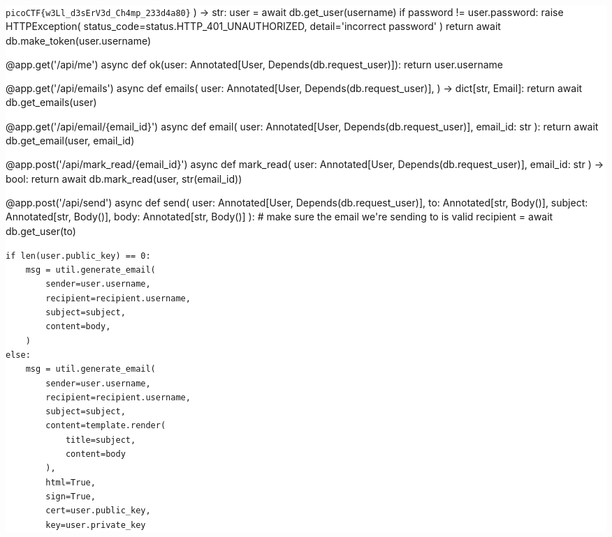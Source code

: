 ```picoCTF{w3Ll_d3sErV3d_Ch4mp_233d4a80}```
) -> str:
	user = await db.get_user(username)
	if password != user.password:
		raise HTTPException(
			status_code=status.HTTP_401_UNAUTHORIZED,
			detail='incorrect password'
		)
	return await db.make_token(user.username)

@app.get('/api/me')
async def ok(user: Annotated[User, Depends(db.request_user)]):
	return user.username

@app.get('/api/emails')
async def emails(
	user: Annotated[User, Depends(db.request_user)],
) -> dict[str, Email]:
	return await db.get_emails(user)

@app.get('/api/email/{email_id}')
async def email(
	user: Annotated[User, Depends(db.request_user)],
	email_id: str
):
	return await db.get_email(user, email_id)

@app.post('/api/mark_read/{email_id}')
async def mark_read(
	user: Annotated[User, Depends(db.request_user)], 
	email_id: str
) -> bool:
	return await db.mark_read(user, str(email_id))

@app.post('/api/send')
async def send(
	user: Annotated[User, Depends(db.request_user)],
	to: Annotated[str, Body()],
	subject: Annotated[str, Body()],
	body: Annotated[str, Body()]
):
	# make sure the email we're sending to is valid
	recipient = await db.get_user(to)

	if len(user.public_key) == 0:
		msg = util.generate_email(
			sender=user.username,
			recipient=recipient.username,
			subject=subject,
			content=body,
		)
	else:
		msg = util.generate_email(
			sender=user.username,
			recipient=recipient.username,
			subject=subject,
			content=template.render(
				title=subject,
				content=body
			),
			html=True,
			sign=True,
			cert=user.public_key,
			key=user.private_key
```